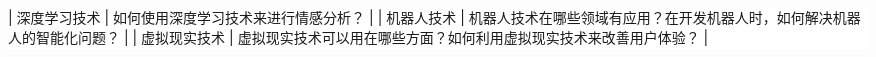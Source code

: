 | 深度学习技术                    | 如何使用深度学习技术来进行情感分析？                                                                                                                                                                                                                                                                                                                                                                                                                                                                                                                                                                                                                                                                                                                                                                                                                                                                                                                                                                                                                                                                                                                                                                                                                                                                                                                                                                                                                                                                                                                                                                                                                                                                                                                                                                                                      |
| 机器人技术                      | 机器人技术在哪些领域有应用？在开发机器人时，如何解决机器人的智能化问题？                                                                                                                                                                                                                                                                                                                                                                                                                                                                                                                                                                                                                                                                                                                                                                                                                                                                                                                                                                                                                                                                                                                                                                                                                                                                                                                                                                                                                                                                                                                                                                                                                                                                                               |
| 虚拟现实技术                    | 虚拟现实技术可以用在哪些方面？如何利用虚拟现实技术来改善用户体验？                                                                                                                                                                                                                                                                                                                                                                                                                                                                                                                                                                                                                                                                                                                                                                                                                                                                                                                                                                                                                                                                                                                                                                                                                                                                                                                                                                                                                                                                                                                                                                                                                                                                                                       |